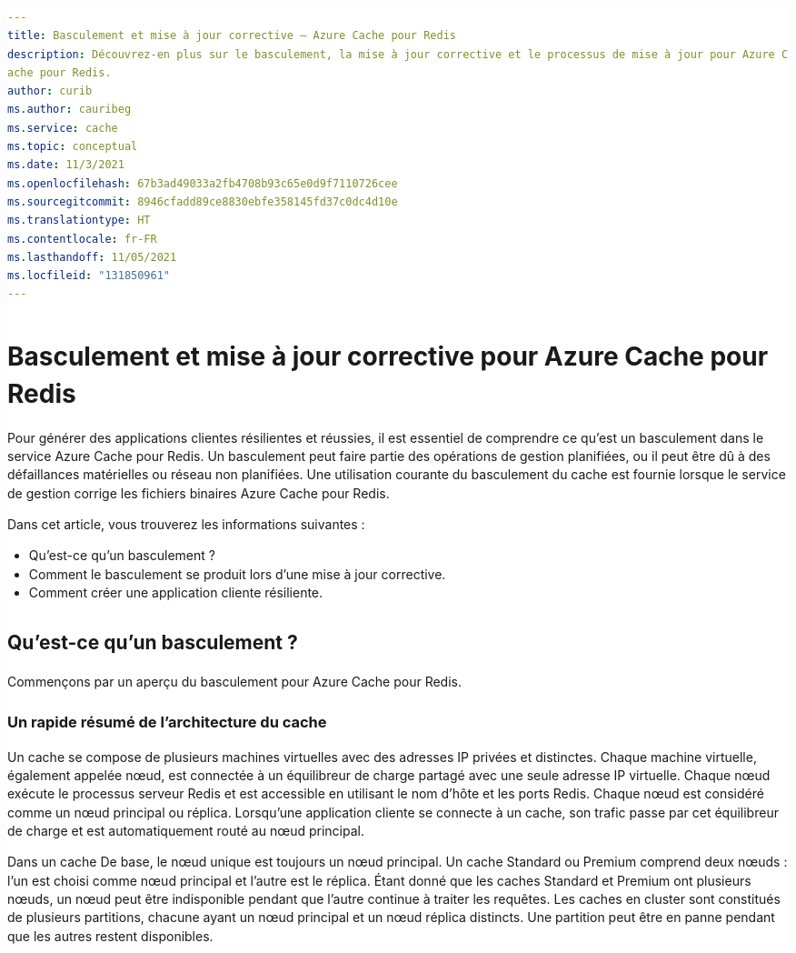 ```yaml
---
title: Basculement et mise à jour corrective – Azure Cache pour Redis
description: Découvrez-en plus sur le basculement, la mise à jour corrective et le processus de mise à jour pour Azure Cache pour Redis.
author: curib
ms.author: cauribeg
ms.service: cache
ms.topic: conceptual
ms.date: 11/3/2021
ms.openlocfilehash: 67b3ad49033a2fb4708b93c65e0d9f7110726cee
ms.sourcegitcommit: 8946cfadd89ce8830ebfe358145fd37c0dc4d10e
ms.translationtype: HT
ms.contentlocale: fr-FR
ms.lasthandoff: 11/05/2021
ms.locfileid: "131850961"
---
```

# <a name="failover-and-patching-for-azure-cache-for-redis"></a>Basculement et mise à jour corrective pour Azure Cache pour Redis

Pour générer des applications clientes résilientes et réussies, il est essentiel de comprendre ce qu’est un basculement dans le service Azure Cache pour Redis. Un basculement peut faire partie des opérations de gestion planifiées, ou il peut être dû à des défaillances matérielles ou réseau non planifiées. Une utilisation courante du basculement du cache est fournie lorsque le service de gestion corrige les fichiers binaires Azure Cache pour Redis.

Dans cet article, vous trouverez les informations suivantes :  

- Qu’est-ce qu’un basculement ?
- Comment le basculement se produit lors d’une mise à jour corrective.
- Comment créer une application cliente résiliente.

## <a name="what-is-a-failover"></a>Qu’est-ce qu’un basculement ?

Commençons par un aperçu du basculement pour Azure Cache pour Redis.

### <a name="a-quick-summary-of-cache-architecture"></a>Un rapide résumé de l’architecture du cache

Un cache se compose de plusieurs machines virtuelles avec des adresses IP privées et distinctes. Chaque machine virtuelle, également appelée nœud, est connectée à un équilibreur de charge partagé avec une seule adresse IP virtuelle. Chaque nœud exécute le processus serveur Redis et est accessible en utilisant le nom d’hôte et les ports Redis. Chaque nœud est considéré comme un nœud principal ou réplica. Lorsqu’une application cliente se connecte à un cache, son trafic passe par cet équilibreur de charge et est automatiquement routé au nœud principal.

Dans un cache De base, le nœud unique est toujours un nœud principal. Un cache Standard ou Premium comprend deux nœuds : l’un est choisi comme nœud principal et l’autre est le réplica. Étant donné que les caches Standard et Premium ont plusieurs nœuds, un nœud peut être indisponible pendant que l’autre continue à traiter les requêtes. Les caches en cluster sont constitués de plusieurs partitions, chacune ayant un nœud principal et un nœud réplica distincts. Une partition peut être en panne pendant que les autres restent disponibles.
